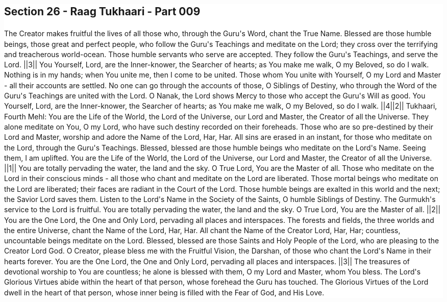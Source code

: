 ## Section 26 - Raag Tukhaari - Part 009

The Creator makes fruitful the lives of all those who, through the Guru's Word, chant the True Name.
Blessed are those humble beings, those great and perfect people, who follow the Guru's Teachings and meditate on the Lord; they cross over the terrifying and treacherous world-ocean.
Those humble servants who serve are accepted. They follow the Guru's Teachings, and serve the Lord. ||3||
You Yourself, Lord, are the Inner-knower, the Searcher of hearts; as You make me walk, O my Beloved, so do I walk.
Nothing is in my hands; when You unite me, then I come to be united.
Those whom You unite with Yourself, O my Lord and Master - all their accounts are settled.
No one can go through the accounts of those, O Siblings of Destiny, who through the Word of the Guru's Teachings are united with the Lord.
O Nanak, the Lord shows Mercy to those who accept the Guru's Will as good.
You Yourself, Lord, are the Inner-knower, the Searcher of hearts; as You make me walk, O my Beloved, so do I walk. ||4||2||
Tukhaari, Fourth Mehl:
You are the Life of the World, the Lord of the Universe, our Lord and Master, the Creator of all the Universe.
They alone meditate on You, O my Lord, who have such destiny recorded on their foreheads.
Those who are so pre-destined by their Lord and Master, worship and adore the Name of the Lord, Har, Har.
All sins are erased in an instant, for those who meditate on the Lord, through the Guru's Teachings.
Blessed, blessed are those humble beings who meditate on the Lord's Name. Seeing them, I am uplifted.
You are the Life of the World, the Lord of the Universe, our Lord and Master, the Creator of all the Universe. ||1||
You are totally pervading the water, the land and the sky. O True Lord, You are the Master of all.
Those who meditate on the Lord in their conscious minds - all those who chant and meditate on the Lord are liberated.
Those mortal beings who meditate on the Lord are liberated; their faces are radiant in the Court of the Lord.
Those humble beings are exalted in this world and the next; the Savior Lord saves them.
Listen to the Lord's Name in the Society of the Saints, O humble Siblings of Destiny. The Gurmukh's service to the Lord is fruitful.
You are totally pervading the water, the land and the sky. O True Lord, You are the Master of all. ||2||
You are the One Lord, the One and Only Lord, pervading all places and interspaces.
The forests and fields, the three worlds and the entire Universe, chant the Name of the Lord, Har, Har.
All chant the Name of the Creator Lord, Har, Har; countless, uncountable beings meditate on the Lord.
Blessed, blessed are those Saints and Holy People of the Lord, who are pleasing to the Creator Lord God.
O Creator, please bless me with the Fruitful Vision, the Darshan, of those who chant the Lord's Name in their hearts forever.
You are the One Lord, the One and Only Lord, pervading all places and interspaces. ||3||
The treasures of devotional worship to You are countless; he alone is blessed with them, O my Lord and Master, whom You bless.
The Lord's Glorious Virtues abide within the heart of that person, whose forehead the Guru has touched.
The Glorious Virtues of the Lord dwell in the heart of that person, whose inner being is filled with the Fear of God, and His Love.
